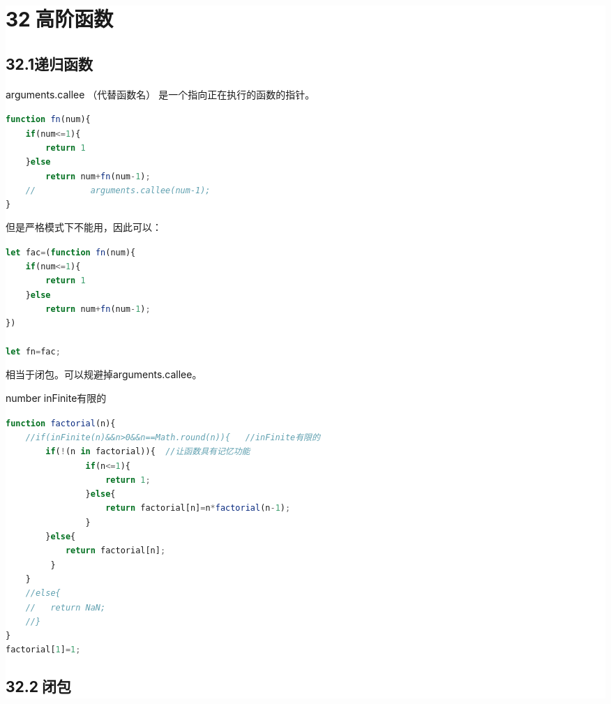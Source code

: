 # 32 高阶函数

## 32.1递归函数

arguments.callee （代替函数名）   是一个指向正在执行的函数的指针。

```js
function fn(num){
	if(num<=1){
		return 1
	}else
        return num+fn(num-1);
    //           arguments.callee(num-1);
}
```

但是严格模式下不能用，因此可以：

```js
let fac=(function fn(num){
	if(num<=1){
		return 1
	}else
        return num+fn(num-1);
})

let fn=fac;
```

相当于闭包。可以规避掉arguments.callee。

number  inFinite有限的

```js
function factorial(n){
	//if(inFinite(n)&&n>0&&n==Math.round(n)){	//inFinite有限的
		if(!(n in factorial)){	//让函数具有记忆功能
            	if(n<=1){
                    return 1;
                }else{
                    return factorial[n]=n*factorial(n-1);
                }
		}else{
       	 	return factorial[n];
  	 	 }
    }
	//else{
	//   return NaN;
	//}
}
factorial[1]=1;
```

## 32.2 闭包
